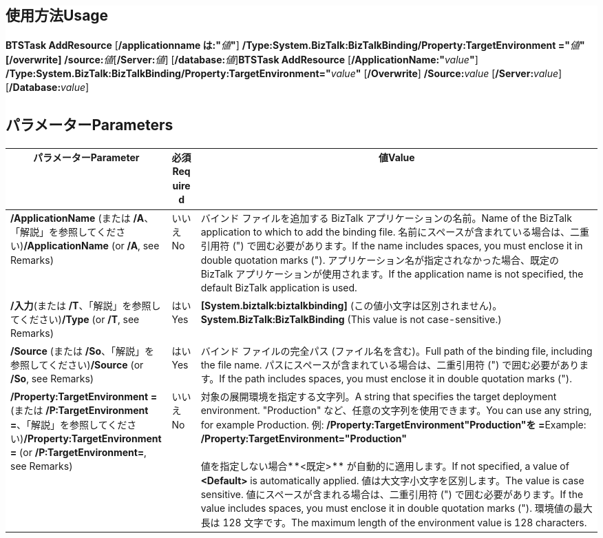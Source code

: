 ## <a name="usage"></a><span data-ttu-id="6ee6e-130">使用方法</span><span class="sxs-lookup"><span data-stu-id="6ee6e-130">Usage</span></span>  
 <span data-ttu-id="6ee6e-131">**BTSTask AddResource** [**/applicationname は:"**<em>値</em>**"**] **/Type:System.BizTalk:BizTalkBinding/Property:TargetEnvironment ="**<em>値</em>**"** **[/overwrite]** **/source:**<em>値</em>[**/Server:**<em>値</em>] [**/database:**<em>値</em>]</span><span class="sxs-lookup"><span data-stu-id="6ee6e-131">**BTSTask AddResource** [**/ApplicationName:"**<em>value</em>**"**] **/Type:System.BizTalk:BizTalkBinding/Property:TargetEnvironment="**<em>value</em>**"** [**/Overwrite**] **/Source:**<em>value</em> [**/Server:**<em>value</em>] [**/Database:**<em>value</em>]</span></span>  
  
## <a name="parameters"></a><span data-ttu-id="6ee6e-132">パラメーター</span><span class="sxs-lookup"><span data-stu-id="6ee6e-132">Parameters</span></span>  
  
|<span data-ttu-id="6ee6e-133">パラメーター</span><span class="sxs-lookup"><span data-stu-id="6ee6e-133">Parameter</span></span>|<span data-ttu-id="6ee6e-134">必須</span><span class="sxs-lookup"><span data-stu-id="6ee6e-134">Required</span></span>|<span data-ttu-id="6ee6e-135">値</span><span class="sxs-lookup"><span data-stu-id="6ee6e-135">Value</span></span>|  
|---------------|--------------|-----------|  
|<span data-ttu-id="6ee6e-136">**/ApplicationName** (または **/A**、「解説」を参照してください)</span><span class="sxs-lookup"><span data-stu-id="6ee6e-136">**/ApplicationName** (or **/A**, see Remarks)</span></span>|<span data-ttu-id="6ee6e-137">いいえ</span><span class="sxs-lookup"><span data-stu-id="6ee6e-137">No</span></span>|<span data-ttu-id="6ee6e-138">バインド ファイルを追加する BizTalk アプリケーションの名前。</span><span class="sxs-lookup"><span data-stu-id="6ee6e-138">Name of the BizTalk application to which to add the binding file.</span></span> <span data-ttu-id="6ee6e-139">名前にスペースが含まれている場合は、二重引用符 (") で囲む必要があります。</span><span class="sxs-lookup"><span data-stu-id="6ee6e-139">If the name includes spaces, you must enclose it in double quotation marks (").</span></span> <span data-ttu-id="6ee6e-140">アプリケーション名が指定されなかった場合、既定の BizTalk アプリケーションが使用されます。</span><span class="sxs-lookup"><span data-stu-id="6ee6e-140">If the application name is not specified, the default BizTalk application is used.</span></span>|  
|<span data-ttu-id="6ee6e-141">**/入力**(または **/T**、「解説」を参照してください)</span><span class="sxs-lookup"><span data-stu-id="6ee6e-141">**/Type** (or **/T**, see Remarks)</span></span>|<span data-ttu-id="6ee6e-142">はい</span><span class="sxs-lookup"><span data-stu-id="6ee6e-142">Yes</span></span>|<span data-ttu-id="6ee6e-143">**[System.biztalk:biztalkbinding]** (この値小文字は区別されません)。</span><span class="sxs-lookup"><span data-stu-id="6ee6e-143">**System.BizTalk:BizTalkBinding** (This value is not case-sensitive.)</span></span>|  
|<span data-ttu-id="6ee6e-144">**/Source** (または **/So**、「解説」を参照してください)</span><span class="sxs-lookup"><span data-stu-id="6ee6e-144">**/Source** (or **/So**, see Remarks)</span></span>|<span data-ttu-id="6ee6e-145">はい</span><span class="sxs-lookup"><span data-stu-id="6ee6e-145">Yes</span></span>|<span data-ttu-id="6ee6e-146">バインド ファイルの完全パス (ファイル名を含む)。</span><span class="sxs-lookup"><span data-stu-id="6ee6e-146">Full path of the binding file, including the file name.</span></span> <span data-ttu-id="6ee6e-147">パスにスペースが含まれている場合は、二重引用符 (") で囲む必要があります。</span><span class="sxs-lookup"><span data-stu-id="6ee6e-147">If the path includes spaces, you must enclose it in double quotation marks (").</span></span>|  
|<span data-ttu-id="6ee6e-148">**/Property:TargetEnvironment =** (または **/P:TargetEnvironment =**、「解説」を参照してください)</span><span class="sxs-lookup"><span data-stu-id="6ee6e-148">**/Property:TargetEnvironment=** (or **/P:TargetEnvironment=**, see Remarks)</span></span>|<span data-ttu-id="6ee6e-149">いいえ</span><span class="sxs-lookup"><span data-stu-id="6ee6e-149">No</span></span>|<span data-ttu-id="6ee6e-150">対象の展開環境を指定する文字列。</span><span class="sxs-lookup"><span data-stu-id="6ee6e-150">A string that specifies the target deployment environment.</span></span> <span data-ttu-id="6ee6e-151">"Production" など、任意の文字列を使用できます。</span><span class="sxs-lookup"><span data-stu-id="6ee6e-151">You can use any string, for example Production.</span></span> <span data-ttu-id="6ee6e-152">例: **/Property:TargetEnvironment"Production"を =**</span><span class="sxs-lookup"><span data-stu-id="6ee6e-152">Example: **/Property:TargetEnvironment="Production"**</span></span><br /><br /> <span data-ttu-id="6ee6e-153">値を指定しない場合**\<既定\>** が自動的に適用します。</span><span class="sxs-lookup"><span data-stu-id="6ee6e-153">If not specified, a value of **\<Default\>** is automatically applied.</span></span> <span data-ttu-id="6ee6e-154">値は大文字小文字を区別します。</span><span class="sxs-lookup"><span data-stu-id="6ee6e-154">The value is case sensitive.</span></span> <span data-ttu-id="6ee6e-155">値にスペースが含まれる場合は、二重引用符 (") で囲む必要があります。</span><span class="sxs-lookup"><span data-stu-id="6ee6e-155">If the value includes spaces, you must enclose it in double quotation marks (").</span></span> <span data-ttu-id="6ee6e-156">環境値の最大長は 128 文字です。</span><span class="sxs-lookup"><span data-stu-id="6ee6e-156">The maximum length of the environment value is 128 characters.</span></span>|  